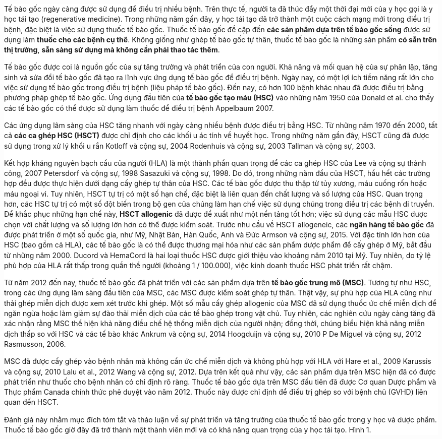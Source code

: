 Tế bào gốc ngày càng được sử dụng để điều trị nhiều bệnh. Trên thực tế, người ta đã thúc đẩy một thời đại mới của y học gọi là y học tái tạo (regenerative medicine). Trong những năm gần đây, y học tái tạo đã trở thành một cuộc cách mạng mới trong điều trị bệnh, đặc biệt là việc sử dụng thuốc tế bào gốc. Thuốc tế bào gốc đề cập đến **các sản phẩm dựa trên tế bào gốc sống** được sử dụng làm **thuốc cho các bệnh cụ thể**. Không giống như ghép tế bào gốc tự thân, thuốc tế bào gốc là những sản phẩm **có sẵn trên thị trường**, **sẵn sàng sử dụng mà không cần phải thao tác thêm**. 

Tế bào gốc được coi là nguồn gốc của sự tăng trưởng và phát triển của con người. Khả năng và mối quan hệ của sự phân lập, tăng sinh và sửa đổi tế bào gốc đã tạo ra lĩnh vực ứng dụng tế bào gốc để điều trị bệnh. Ngày nay, có một lợi ích tiềm năng rất lớn cho việc sử dụng tế bào gốc trong điều trị bệnh (liệu pháp tế bào gốc). Đến nay, có hơn 100 bệnh khác nhau đã được điều trị bằng phương pháp ghép tế bào gốc. Ứng dụng đầu tiên của **tế bào gốc tạo máu (HSC)** vào những năm 1950 của Donald et al. cho thấy các tế bào gốc có thể được sử dụng làm thuốc để điều trị bệnh Appelbaum 2007.

Các ứng dụng lâm sàng của HSC tăng nhanh với ngày càng nhiều bệnh được điều trị bằng HSC. Từ những năm 1970 đến 2000, tất cả **các ca ghép HSC (HSCT)** được chỉ định cho các khối u ác tính về huyết học. Trong những năm gần đây, HSCT cũng đã được sử dụng trong xử lý khối u rắn Kotloff và cộng sự, 2004 Rodenhuis và cộng sự, 2003 Tallman và cộng sự, 2003.

Kết hợp kháng nguyên bạch cầu của người (HLA) là một thành phần quan trọng để các ca ghép HSC của Lee và cộng sự thành công, 2007 Petersdorf và cộng sự, 1998 Sasazuki và cộng sự, 1998. Do đó, trong những năm đầu của HSCT, hầu hết các trường hợp đều được thực hiện dưới dạng cấy ghép tự thân của HSC. Các tế bào gốc được thu thập từ tủy xương, máu cuống rốn hoặc máu ngoại vi. Tuy nhiên, HSCT tự trị có một số hạn chế, đặc biệt là liên quan đến chất lượng và số lượng của HSC. Quan trọng hơn, các HSC tự trị có một số đột biến trong bộ gen của chúng làm hạn chế việc sử dụng chúng trong điều trị các bệnh di truyền. Để khắc phục những hạn chế này, **HSCT allogenic** đã được đề xuất như một nền tảng tốt hơn; việc sử dụng các mẫu HSC được chọn với chất lượng và số lượng lớn hơn có thể được kiểm soát. Trước nhu cầu về HSCT allogeneic, các **ngân hàng tế bào gốc** đã được phát triển ở một số quốc gia, như Mỹ, Nhật Bản, Hàn Quốc, Anh và Đức Armson và cộng sự, 2015. Với đặc tính lớn hơn của HSC (bao gồm cả HLA), các tế bào gốc là có thể được thương mại hóa như các sản phẩm dược phẩm để cấy ghép ở Mỹ, bắt đầu từ những năm 2000. Ducord và HemaCord là hai loại thuốc HSC được giới thiệu vào khoảng năm 2010 tại Mỹ. Tuy nhiên, do tỷ lệ phù hợp của HLA rất thấp trong quần thể người (khoảng 1 / 100.000), việc kinh doanh thuốc HSC phát triển rất chậm.

Từ năm 2012 đến nay, thuốc tế bào gốc đã phát triển với các sản phẩm dựa trên **tế bào gốc trung mô (MSC)**. Tương tự như HSC, trong các ứng dụng lâm sàng đầu tiên của MSC, các MSC được kiểm soát ghép tự thân. Thật vậy, sự phù hợp của HLA cũng như thải ghép miễn dịch được xem xét trước khi ghép. Một số mẫu cấy ghép allogenic của MSC đã sử dụng thuốc ức chế miễn dịch để ngăn ngừa hoặc làm giảm sự đào thải miễn dịch của các tế bào ghép trong vật chủ. Tuy nhiên, các nghiên cứu ngày càng tăng đã xác nhận rằng MSC thể hiện khả năng điều chế hệ thống miễn dịch của người nhận; đồng thời, chúng biểu hiện khả năng miễn dịch thấp so với HSC và các tế bào khác Ankrum và cộng sự, 2014 Hoogduijn và cộng sự, 2010 P De Miguel và cộng sự, 2012 Rasmusson, 2006.

MSC đã được cấy ghép vào bệnh nhân mà không cần ức chế miễn dịch và không phù hợp với HLA với Hare et al., 2009 Karussis và cộng sự, 2010 Lalu et al., 2012 Wang và cộng sự, 2012. Dựa trên kết quả như vậy, các sản phẩm dựa trên MSC hiện đã có được phát triển như thuốc cho bệnh nhân có chỉ định rõ ràng. Thuốc tế bào gốc dựa trên MSC đầu tiên đã được Cơ quan Dược phẩm và Thực phẩm Canada chính thức phê duyệt vào năm 2012. Thuốc này được chỉ định để điều trị ghép so với bệnh chủ (GVHD) liên quan đến HSCT.

Đánh giá này nhằm mục đích tóm tắt và thảo luận về sự phát triển và tăng trưởng của thuốc tế bào gốc trong y học và dược phẩm. Thuốc tế bào gốc giờ đây đã trở thành một thành viên mới và có khả năng quan trọng của y học tái tạo. Hình 1.

